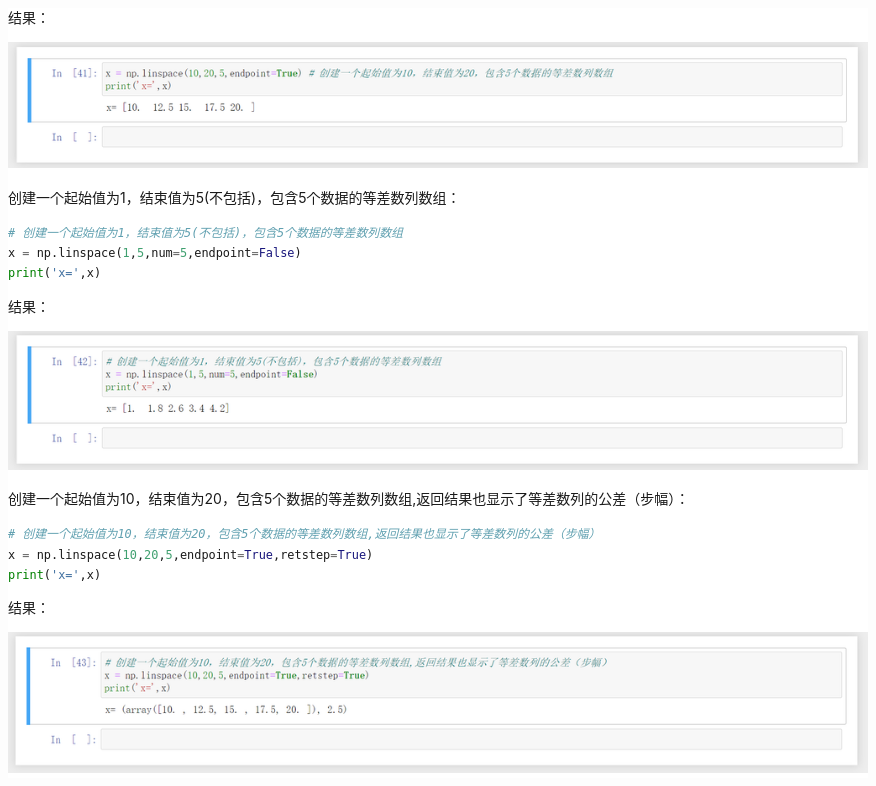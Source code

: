 结果：

![1708571929798](./assets/1708571929798.png)



创建一个起始值为1，结束值为5(不包括)，包含5个数据的等差数列数组：

```python
# 创建一个起始值为1，结束值为5(不包括)，包含5个数据的等差数列数组
x = np.linspace(1,5,num=5,endpoint=False) 
print('x=',x)
```



结果：

![1708571963893](./assets/1708571963893.png)




创建一个起始值为10，结束值为20，包含5个数据的等差数列数组,返回结果也显示了等差数列的公差（步幅）：

```python
# 创建一个起始值为10，结束值为20，包含5个数据的等差数列数组,返回结果也显示了等差数列的公差（步幅）
x = np.linspace(10,20,5,endpoint=True,retstep=True) 
print('x=',x)
```



结果：

![1708572001967](./assets/1708572001967.png)

